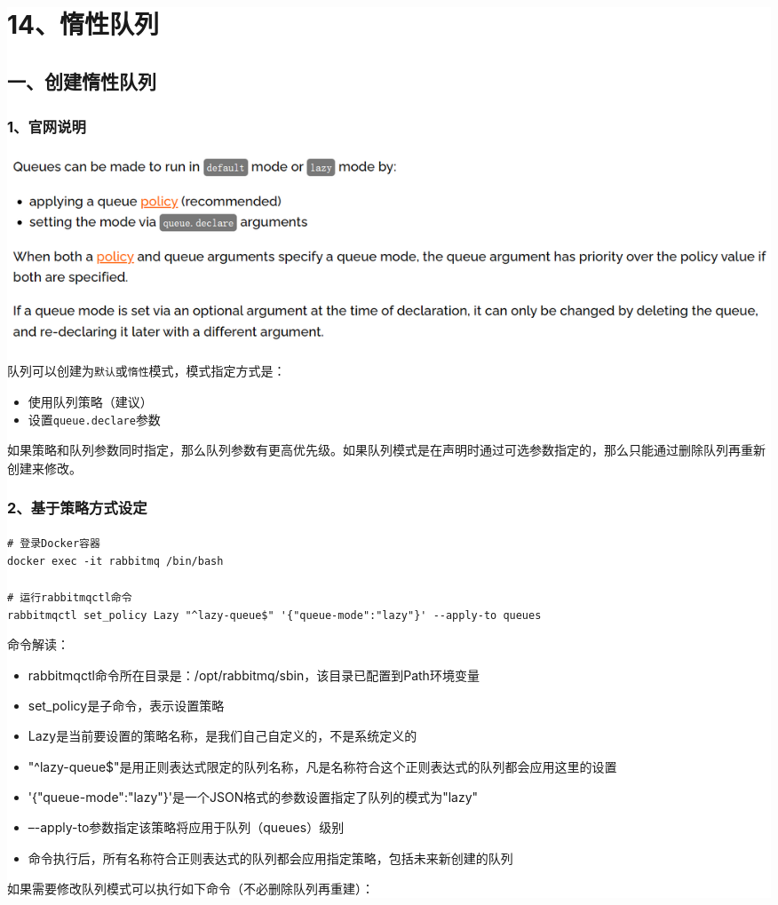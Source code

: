 # 14、惰性队列

## 一、创建惰性队列

### 1、官网说明

![image-20231110110607266](assets/14/image-20231110110607266.png)



队列可以创建为`默认`或`惰性`模式，模式指定方式是：

- 使用队列策略（建议）
- 设置`queue.declare`参数

如果策略和队列参数同时指定，那么队列参数有更高优先级。如果队列模式是在声明时通过可选参数指定的，那么只能通过删除队列再重新创建来修改。



### 2、基于策略方式设定

```shell
# 登录Docker容器
docker exec -it rabbitmq /bin/bash

# 运行rabbitmqctl命令
rabbitmqctl set_policy Lazy "^lazy-queue$" '{"queue-mode":"lazy"}' --apply-to queues
```

命令解读：

- rabbitmqctl命令所在目录是：/opt/rabbitmq/sbin，该目录已配置到Path环境变量
- set_policy是子命令，表示设置策略
- Lazy是当前要设置的策略名称，是我们自己自定义的，不是系统定义的
- "^lazy-queue$"是用正则表达式限定的队列名称，凡是名称符合这个正则表达式的队列都会应用这里的设置
- '{"queue-mode":"lazy"}'是一个JSON格式的参数设置指定了队列的模式为"lazy"
- –-apply-to参数指定该策略将应用于队列（queues）级别

- 命令执行后，所有名称符合正则表达式的队列都会应用指定策略，包括未来新创建的队列



如果需要修改队列模式可以执行如下命令（不必删除队列再重建）：
